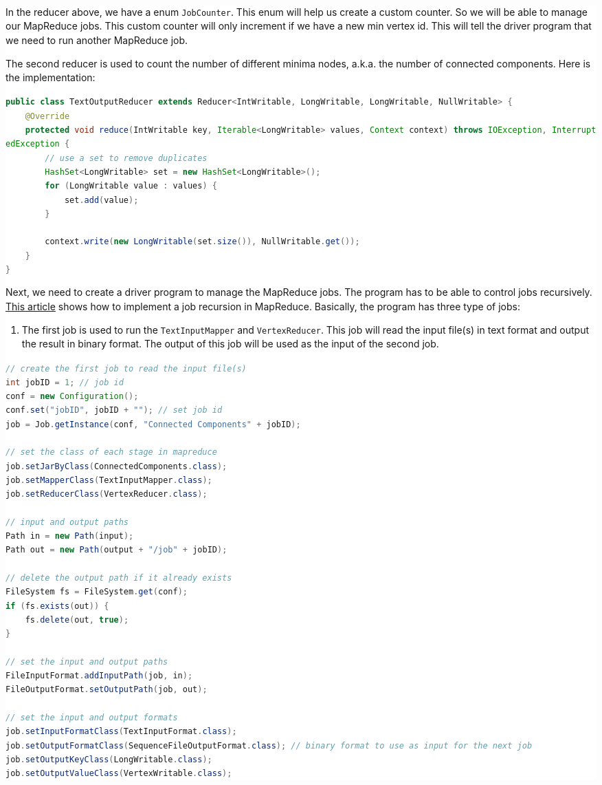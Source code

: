 In the reducer above, we have a enum `JobCounter`. This enum will help us create a custom counter. So we will be able to manage our MapReduce jobs. This custom counter will only increment if we have a new min vertex id. This will tell the driver program that we need to run another MapReduce job.

The second reducer is used to count the number of different minima nodes, a.k.a. the number of connected components. Here is the implementation:

```java
public class TextOutputReducer extends Reducer<IntWritable, LongWritable, LongWritable, NullWritable> {
	@Override
	protected void reduce(IntWritable key, Iterable<LongWritable> values, Context context) throws IOException, InterruptedException {
		// use a set to remove duplicates
        HashSet<LongWritable> set = new HashSet<LongWritable>();
		for (LongWritable value : values) {
			set.add(value);
		}

		context.write(new LongWritable(set.size()), NullWritable.get());
	}
}
```

Next, we need to create a driver program to manage the MapReduce jobs. The program has to be able to control jobs recursively. [This article](https://blog.thomasjungblut.com/blogger/controlling-hadoop-job-recursion/) shows how to implement a job recursion in MapReduce. Basically, the program has three type of jobs:

1. The first job is used to run the `TextInputMapper` and `VertexReducer`. This job will read the input file(s) in text format and output the result in binary format. The output of this job will be used as the input of the second job.

```java
// create the first job to read the input file(s)
int jobID = 1; // job id
conf = new Configuration();
conf.set("jobID", jobID + ""); // set job id
job = Job.getInstance(conf, "Connected Components" + jobID);

// set the class of each stage in mapreduce
job.setJarByClass(ConnectedComponents.class);
job.setMapperClass(TextInputMapper.class);
job.setReducerClass(VertexReducer.class);

// input and output paths
Path in = new Path(input);
Path out = new Path(output + "/job" + jobID);

// delete the output path if it already exists
FileSystem fs = FileSystem.get(conf);
if (fs.exists(out)) {
	fs.delete(out, true);
}

// set the input and output paths
FileInputFormat.addInputPath(job, in);
FileOutputFormat.setOutputPath(job, out);

// set the input and output formats
job.setInputFormatClass(TextInputFormat.class);
job.setOutputFormatClass(SequenceFileOutputFormat.class); // binary format to use as input for the next job
job.setOutputKeyClass(LongWritable.class);
job.setOutputValueClass(VertexWritable.class);

```
